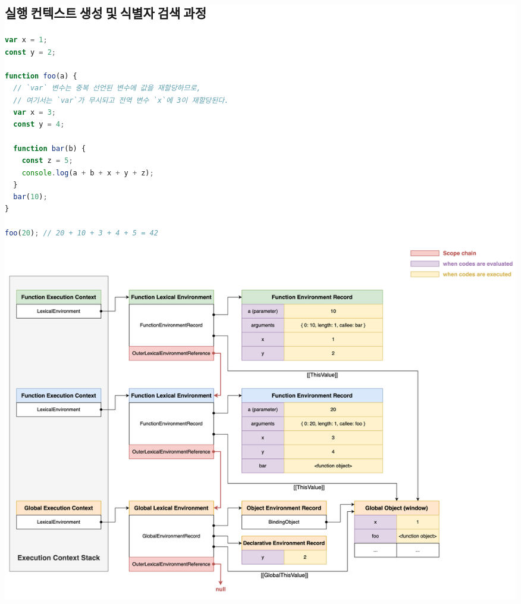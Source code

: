 ## 실행 컨텍스트 생성 및 식별자 검색 과정

```js
var x = 1;
const y = 2;

function foo(a) {
  // `var` 변수는 중복 선언된 변수에 값을 재할당하므로,
  // 여기서는 `var`가 무시되고 전역 변수 `x`에 3이 재할당된다.
  var x = 3;
  const y = 4;

  function bar(b) {
    const z = 5;
    console.log(a + b + x + y + z);
  }
  bar(10);
}

foo(20); // 20 + 10 + 3 + 4 + 5 = 42
```

<img src="./img/execution-context-1.png" width="1000" />
